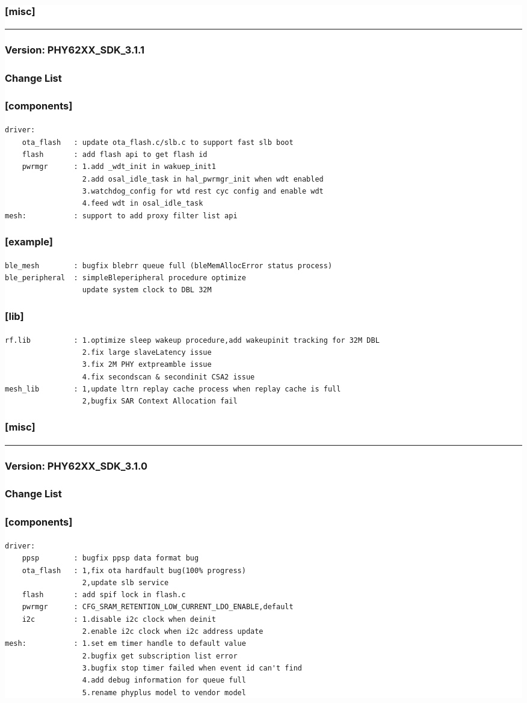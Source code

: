 ### **[misc]**


---

### **Version**: PHY62XX_SDK_3.1.1

### **Change List**

### **[components]**

    driver:
        ota_flash   : update ota_flash.c/slb.c to support fast slb boot
        flash       : add flash api to get flash id
        pwrmgr      : 1.add _wdt_init in wakuep_init1
                      2.add osal_idle_task in hal_pwrmgr_init when wdt enabled
                      3.watchdog_config for wtd rest cyc config and enable wdt
                      4.feed wdt in osal_idle_task
    mesh:           : support to add proxy filter list api

### **[example]**
    ble_mesh        : bugfix blebrr queue full (bleMemAllocError status process)
    ble_peripheral  : simpleBleperipheral procedure optimize
                      update system clock to DBL 32M

### **[lib]**

    rf.lib          : 1.optimize sleep wakeup procedure,add wakeupinit tracking for 32M DBL 
                      2.fix large slaveLatency issue
                      3.fix 2M PHY extpreamble issue
                      4.fix secondscan & secondinit CSA2 issue
    mesh_lib        : 1,update ltrn replay cache process when replay cache is full
					  2,bugfix SAR Context Allocation fail

### **[misc]**

---

### **Version**: PHY62XX_SDK_3.1.0

### **Change List**

### **[components]**

    driver:
        ppsp        : bugfix ppsp data format bug
        ota_flash   : 1,fix ota hardfault bug(100% progress) 
                      2,update slb service 
        flash       : add spif lock in flash.c
        pwrmgr      : CFG_SRAM_RETENTION_LOW_CURRENT_LDO_ENABLE,default
        i2c         : 1.disable i2c clock when deinit
                      2.enable i2c clock when i2c address update
    mesh:           : 1.set em timer handle to default value
                      2.bugfix get subscription list error
                      3.bugfix stop timer failed when event id can't find
                      4.add debug information for queue full
                      5.rename phyplus model to vendor model
